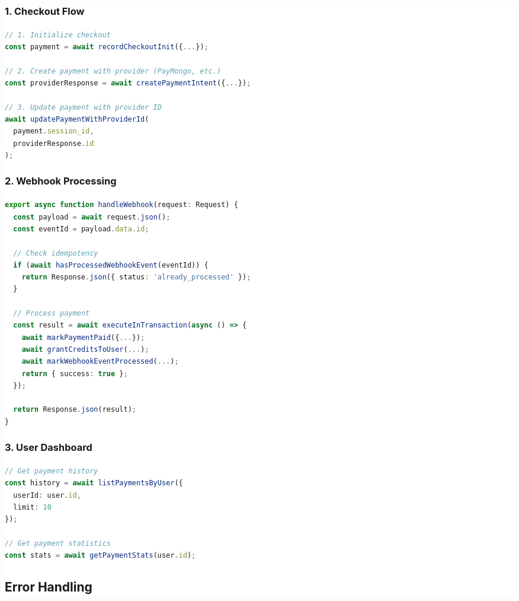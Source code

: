 ### 1. Checkout Flow
```typescript
// 1. Initialize checkout
const payment = await recordCheckoutInit({...});

// 2. Create payment with provider (PayMongo, etc.)
const providerResponse = await createPaymentIntent({...});

// 3. Update payment with provider ID
await updatePaymentWithProviderId(
  payment.session_id, 
  providerResponse.id
);
```

### 2. Webhook Processing
```typescript
export async function handleWebhook(request: Request) {
  const payload = await request.json();
  const eventId = payload.data.id;
  
  // Check idempotency
  if (await hasProcessedWebhookEvent(eventId)) {
    return Response.json({ status: 'already_processed' });
  }
  
  // Process payment
  const result = await executeInTransaction(async () => {
    await markPaymentPaid({...});
    await grantCreditsToUser(...);
    await markWebhookEventProcessed(...);
    return { success: true };
  });
  
  return Response.json(result);
}
```

### 3. User Dashboard
```typescript
// Get payment history
const history = await listPaymentsByUser({
  userId: user.id,
  limit: 10
});

// Get payment statistics
const stats = await getPaymentStats(user.id);
```

## Error Handling

